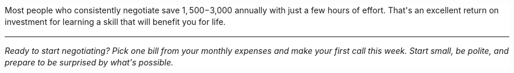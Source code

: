 Most people who consistently negotiate save $1,500-$3,000 annually with just a few hours of effort. That's an excellent return on investment for learning a skill that will benefit you for life.

---

*Ready to start negotiating? Pick one bill from your monthly expenses and make your first call this week. Start small, be polite, and prepare to be surprised by what's possible.*